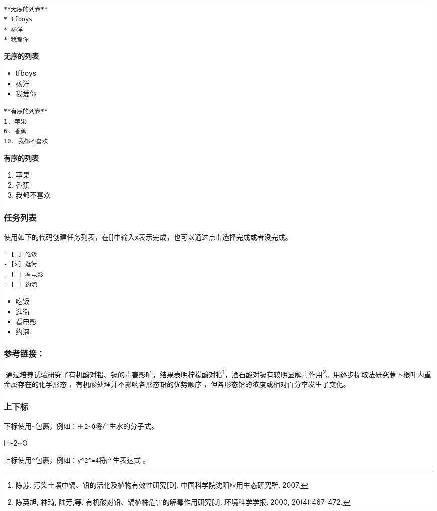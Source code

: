 ```
**无序的列表**
* tfboys
* 杨洋
* 我爱你
```

**无序的列表**

- tfboys
- 杨洋
- 我爱你

```
**有序的列表**
1. 苹果
6. 香蕉
10. 我都不喜欢
```

**有序的列表**

1. 苹果
2. 香蕉
3. 我都不喜欢

### 任务列表

使用如下的代码创建任务列表，在[]中输入x表示完成，也可以通过点击选择完成或者没完成。

```
- [ ] 吃饭
- [x] 逛街
- [ ] 看电影
- [ ] 约泡
```

- 吃饭
- 逛街
- 看电影
- 约泡

### 参考链接：

​	通过培养试验研究了有机酸对铅、镉的毒害影响，结果表明柠檬酸对铅[^1]，酒石酸对镉有较明显解毒作用[^2]。用逐步提取法研究萝卜根叶内重金属存在的化学形态 ，有机酸处理并不影响各形态铅的优势顺序 ，但各形态铅的浓度或相对百分率发生了变化。

[^1]: 陈苏. 污染土壤中镉、铅的活化及植物有效性研究[D]. 中国科学院沈阳应用生态研究所, 2007.
[^2]: 陈英旭, 林琦, 陆芳,等. 有机酸对铅、镉植株危害的解毒作用研究[J]. 环境科学学报, 2000, 20(4):467-472.

### 

### 上下标

下标使用`~`包裹，例如：`H~2~O`将产生水的分子式。

   H~2~O    

上标使用`^`包裹，例如：`y^2^=4`将产生表达式 。
